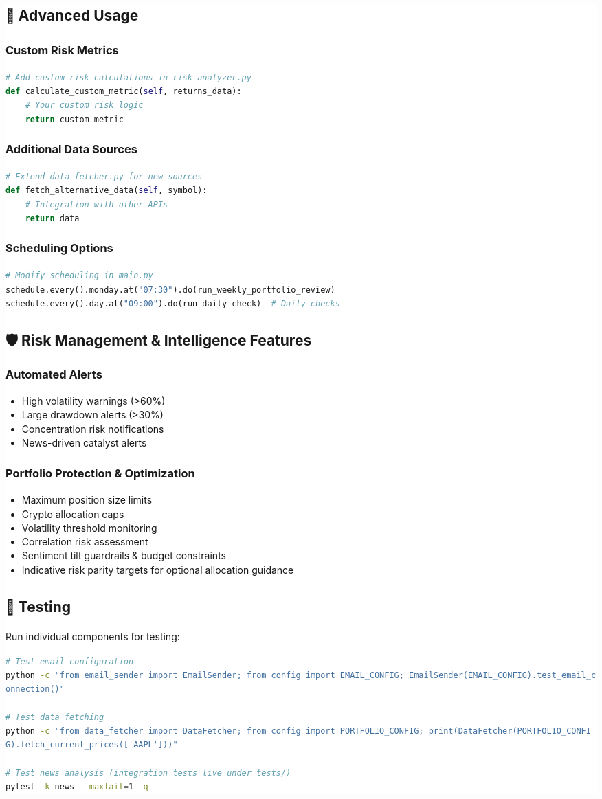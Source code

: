 ## 🔧 Advanced Usage

### Custom Risk Metrics
```python
# Add custom risk calculations in risk_analyzer.py
def calculate_custom_metric(self, returns_data):
    # Your custom risk logic
    return custom_metric
```

### Additional Data Sources
```python
# Extend data_fetcher.py for new sources
def fetch_alternative_data(self, symbol):
    # Integration with other APIs
    return data
```

### Scheduling Options
```python
# Modify scheduling in main.py
schedule.every().monday.at("07:30").do(run_weekly_portfolio_review)
schedule.every().day.at("09:00").do(run_daily_check)  # Daily checks
```

## 🛡️ Risk Management & Intelligence Features

### Automated Alerts
- High volatility warnings (>60%)
- Large drawdown alerts (>30%)
- Concentration risk notifications
- News-driven catalyst alerts

### Portfolio Protection & Optimization
- Maximum position size limits
- Crypto allocation caps
- Volatility threshold monitoring
- Correlation risk assessment
- Sentiment tilt guardrails & budget constraints
- Indicative risk parity targets for optional allocation guidance

## 🧪 Testing

Run individual components for testing:

```bash
# Test email configuration
python -c "from email_sender import EmailSender; from config import EMAIL_CONFIG; EmailSender(EMAIL_CONFIG).test_email_connection()"

# Test data fetching
python -c "from data_fetcher import DataFetcher; from config import PORTFOLIO_CONFIG; print(DataFetcher(PORTFOLIO_CONFIG).fetch_current_prices(['AAPL']))"

# Test news analysis (integration tests live under tests/)
pytest -k news --maxfail=1 -q
```
